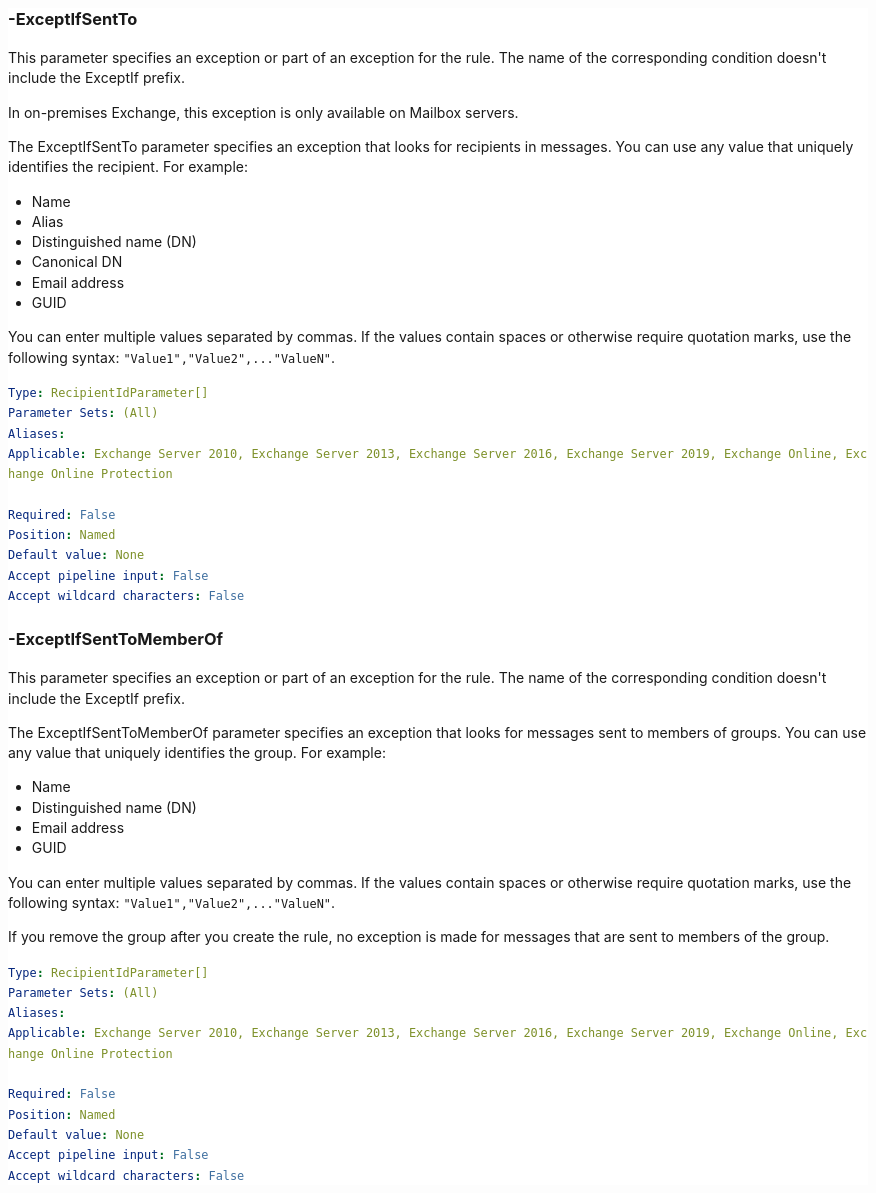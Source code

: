 ### -ExceptIfSentTo
This parameter specifies an exception or part of an exception for the rule. The name of the corresponding condition doesn't include the ExceptIf prefix.

In on-premises Exchange, this exception is only available on Mailbox servers.

The ExceptIfSentTo parameter specifies an exception that looks for recipients in messages. You can use any value that uniquely identifies the recipient. For example:

- Name
- Alias
- Distinguished name (DN)
- Canonical DN
- Email address
- GUID

You can enter multiple values separated by commas. If the values contain spaces or otherwise require quotation marks, use the following syntax: `"Value1","Value2",..."ValueN"`.

```yaml
Type: RecipientIdParameter[]
Parameter Sets: (All)
Aliases:
Applicable: Exchange Server 2010, Exchange Server 2013, Exchange Server 2016, Exchange Server 2019, Exchange Online, Exchange Online Protection

Required: False
Position: Named
Default value: None
Accept pipeline input: False
Accept wildcard characters: False
```

### -ExceptIfSentToMemberOf
This parameter specifies an exception or part of an exception for the rule. The name of the corresponding condition doesn't include the ExceptIf prefix.

The ExceptIfSentToMemberOf parameter specifies an exception that looks for messages sent to members of groups. You can use any value that uniquely identifies the group. For example:

- Name
- Distinguished name (DN)
- Email address
- GUID

You can enter multiple values separated by commas. If the values contain spaces or otherwise require quotation marks, use the following syntax: `"Value1","Value2",..."ValueN"`.

If you remove the group after you create the rule, no exception is made for messages that are sent to members of the group.

```yaml
Type: RecipientIdParameter[]
Parameter Sets: (All)
Aliases:
Applicable: Exchange Server 2010, Exchange Server 2013, Exchange Server 2016, Exchange Server 2019, Exchange Online, Exchange Online Protection

Required: False
Position: Named
Default value: None
Accept pipeline input: False
Accept wildcard characters: False
```

